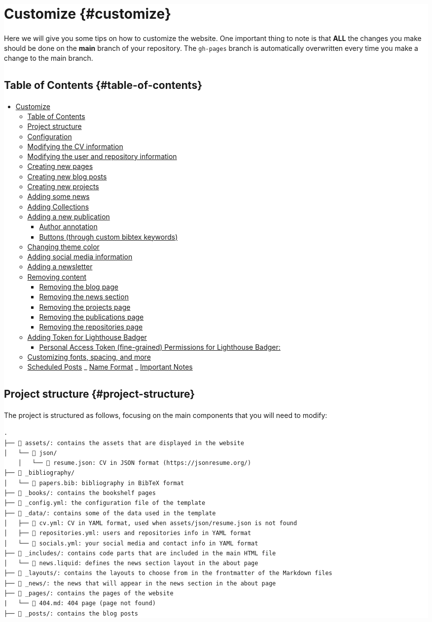 # Customize {#customize}

Here we will give you some tips on how to customize the website. One important thing to note is that **ALL** the changes you make should be done on the **main** branch of your repository. The `gh-pages` branch is automatically overwritten every time you make a change to the main branch.

## Table of Contents {#table-of-contents}



-   [Customize](#customize)
    -   [Table of Contents](#table-of-contents)
    -   [Project structure](#project-structure)
    -   [Configuration](#configuration)
    -   [Modifying the CV information](#modifying-the-cv-information)
    -   [Modifying the user and repository information](#modifying-the-user-and-repository-information)
    -   [Creating new pages](#creating-new-pages)
    -   [Creating new blog posts](#creating-new-blog-posts)
    -   [Creating new projects](#creating-new-projects)
    -   [Adding some news](#adding-some-news)
    -   [Adding Collections](#adding-collections)
    -   [Adding a new publication](#adding-a-new-publication)
        -   [Author annotation](#author-annotation)
        -   [Buttons (through custom bibtex keywords)](#buttons-through-custom-bibtex-keywords)
    -   [Changing theme color](#changing-theme-color)
    -   [Adding social media information](#adding-social-media-information)
    -   [Adding a newsletter](#adding-a-newsletter)
    -   [Removing content](#removing-content)
        -   [Removing the blog page](#removing-the-blog-page)
        -   [Removing the news section](#removing-the-news-section)
        -   [Removing the projects page](#removing-the-projects-page)
        -   [Removing the publications page](#removing-the-publications-page)
        -   [Removing the repositories page](#removing-the-repositories-page)
    -   [Adding Token for Lighthouse Badger](#adding-token-for-lighthouse-badger)
        -   [Personal Access Token (fine-grained) Permissions for Lighthouse Badger:](#personal-access-token-fine-grained-permissions-for-lighthouse-badger)
    -   [Customizing fonts, spacing, and more](#customizing-fonts-spacing-and-more)
    -   [Scheduled Posts](#scheduled-posts) \_ [Name Format](#name-format) \_ [Important Notes](#important-notes) <!--te-->

## Project structure {#project-structure}

The project is structured as follows, focusing on the main components that you will need to modify:

``` txt
.
├── 📂 assets/: contains the assets that are displayed in the website
│   └── 📂 json/
    │   └── 📄 resume.json: CV in JSON format (https://jsonresume.org/)
├── 📂 _bibliography/
│   └── 📄 papers.bib: bibliography in BibTeX format
├── 📂 _books/: contains the bookshelf pages
├── 📄 _config.yml: the configuration file of the template
├── 📂 _data/: contains some of the data used in the template
│   ├── 📄 cv.yml: CV in YAML format, used when assets/json/resume.json is not found
│   ├── 📄 repositories.yml: users and repositories info in YAML format
│   └── 📄 socials.yml: your social media and contact info in YAML format
├── 📂 _includes/: contains code parts that are included in the main HTML file
│   └── 📄 news.liquid: defines the news section layout in the about page
├── 📂 _layouts/: contains the layouts to choose from in the frontmatter of the Markdown files
├── 📂 _news/: the news that will appear in the news section in the about page
├── 📂 _pages/: contains the pages of the website
|   └── 📄 404.md: 404 page (page not found)
├── 📂 _posts/: contains the blog posts
```